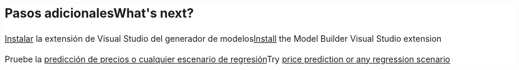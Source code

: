 ## <a name="whats-next"></a><span data-ttu-id="9e8e7-275">Pasos adicionales</span><span class="sxs-lookup"><span data-stu-id="9e8e7-275">What's next?</span></span>

<span data-ttu-id="9e8e7-276">[Instalar](how-to-guides/install-model-builder.md) la extensión de Visual Studio del generador de modelos</span><span class="sxs-lookup"><span data-stu-id="9e8e7-276">[Install](how-to-guides/install-model-builder.md) the Model Builder Visual Studio extension</span></span>

<span data-ttu-id="9e8e7-277">Pruebe la [predicción de precios o cualquier escenario de regresión](tutorials/predict-prices-with-model-builder.md)</span><span class="sxs-lookup"><span data-stu-id="9e8e7-277">Try [price prediction or any regression scenario](tutorials/predict-prices-with-model-builder.md)</span></span>
